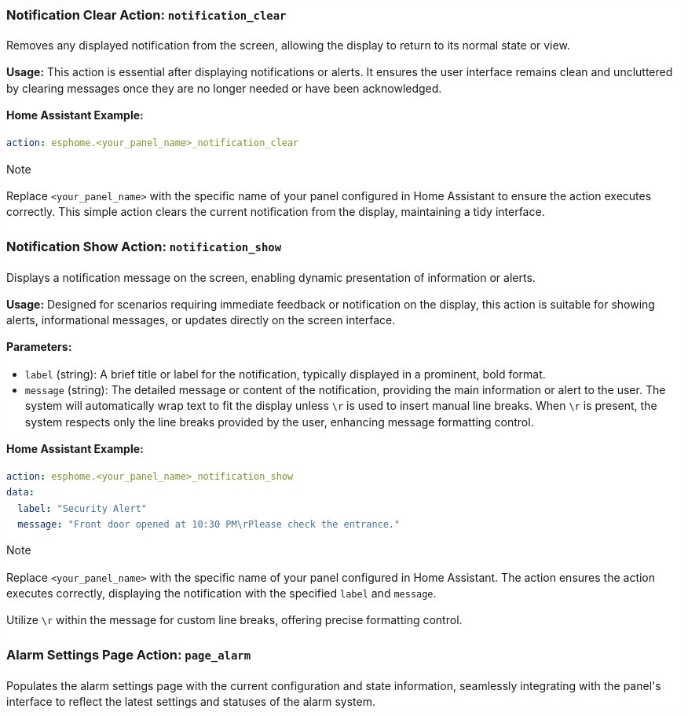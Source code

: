 ### Notification Clear Action: `notification_clear`
Removes any displayed notification from the screen, allowing the display to return to its normal state or view.

**Usage:**
This action is essential after displaying notifications or alerts.
It ensures the user interface remains clean and uncluttered by clearing messages once they are no longer needed or have been acknowledged.

**Home Assistant Example:**
```yaml
action: esphome.<your_panel_name>_notification_clear
```
> [!NOTE]
> Replace `<your_panel_name>` with the specific name of your panel configured in Home Assistant to ensure the action executes correctly.
This simple action clears the current notification from the display, maintaining a tidy interface.

### Notification Show Action: `notification_show`
Displays a notification message on the screen, enabling dynamic presentation of information or alerts.

**Usage:**
Designed for scenarios requiring immediate feedback or notification on the display,
this action is suitable for showing alerts, informational messages, or updates directly on the screen interface.

**Parameters:**
- `label` (string): A brief title or label for the notification, typically displayed in a prominent, bold format.
- `message` (string): The detailed message or content of the notification, providing the main information or alert to the user.
The system will automatically wrap text to fit the display unless `\r` is used to insert manual line breaks. When `\r` is present,
the system respects only the line breaks provided by the user, enhancing message formatting control.

**Home Assistant Example:**
```yaml
action: esphome.<your_panel_name>_notification_show
data:
  label: "Security Alert"
  message: "Front door opened at 10:30 PM\rPlease check the entrance."
```
> [!NOTE]
> Replace `<your_panel_name>` with the specific name of your panel configured in Home Assistant.
> The action ensures the action executes correctly, displaying the notification with the specified `label` and `message`.
>
> Utilize `\r` within the message for custom line breaks, offering precise formatting control.

### Alarm Settings Page Action: `page_alarm`
Populates the alarm settings page with the current configuration and state information,
seamlessly integrating with the panel's interface to reflect the latest settings and statuses of the alarm system.

